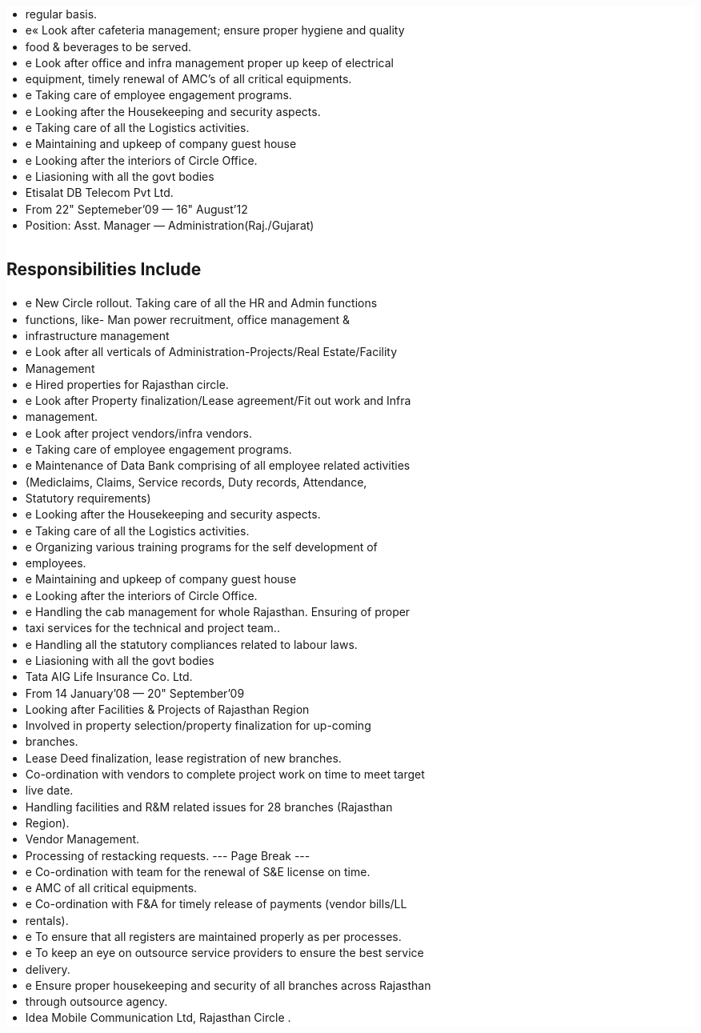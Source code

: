 * regular basis.
* e« Look after cafeteria management; ensure proper hygiene and quality
* food & beverages to be served.
* e Look after office and infra management proper up keep of electrical
* equipment, timely renewal of AMC’s of all critical equipments.
* e Taking care of employee engagement programs.
* e Looking after the Housekeeping and security aspects.
* e Taking care of all the Logistics activities.
* e Maintaining and upkeep of company guest house
* e Looking after the interiors of Circle Office.
* e Liasioning with all the govt bodies
* Etisalat DB Telecom Pvt Ltd.
* From 22" Septemeber’09 — 16" August’12
* Position: Asst. Manager — Administration(Raj./Gujarat)


## Responsibilities Include

* e New Circle rollout. Taking care of all the HR and Admin functions
* functions, like- Man power recruitment, office management &
* infrastructure management
* e Look after all verticals of Administration-Projects/Real Estate/Facility
* Management
* e Hired properties for Rajasthan circle.
* e Look after Property finalization/Lease agreement/Fit out work and Infra
* management.
* e Look after project vendors/infra vendors.
* e Taking care of employee engagement programs.
* e Maintenance of Data Bank comprising of all employee related activities
* (Mediclaims, Claims, Service records, Duty records, Attendance,
* Statutory requirements)
* e Looking after the Housekeeping and security aspects.
* e Taking care of all the Logistics activities.
* e Organizing various training programs for the self development of
* employees.
* e Maintaining and upkeep of company guest house
* e Looking after the interiors of Circle Office.
* e Handling the cab management for whole Rajasthan. Ensuring of proper
* taxi services for the technical and project team..
* e Handling all the statutory compliances related to labour laws.
* e Liasioning with all the govt bodies
* Tata AIG Life Insurance Co. Ltd.
* From 14 January’08 — 20" September’09
* Looking after Facilities & Projects of Rajasthan Region
* Involved in property selection/property finalization for up-coming
* branches.
* Lease Deed finalization, lease registration of new branches.
* Co-ordination with vendors to complete project work on time to meet target
* live date.
* Handling facilities and R&M related issues for 28 branches (Rajasthan
* Region).
* Vendor Management.
* Processing of restacking requests.
--- Page Break ---
* e Co-ordination with team for the renewal of S&E license on time.
* e AMC of all critical equipments.
* e Co-ordination with F&A for timely release of payments (vendor bills/LL
* rentals).
* e To ensure that all registers are maintained properly as per processes.
* e To keep an eye on outsource service providers to ensure the best service
* delivery.
* e Ensure proper housekeeping and security of all branches across Rajasthan
* through outsource agency.
* Idea Mobile Communication Ltd, Rajasthan Circle .